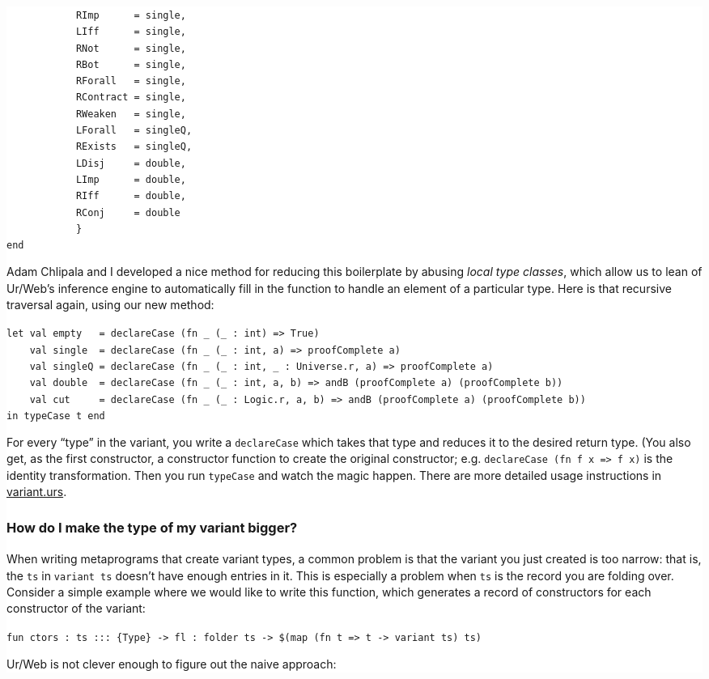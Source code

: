 ```
            RImp      = single,
            LIff      = single,
            RNot      = single,
            RBot      = single,
            RForall   = single,
            RContract = single,
            RWeaken   = single,
            LForall   = singleQ,
            RExists   = singleQ,
            LDisj     = double,
            LImp      = double,
            RIff      = double,
            RConj     = double
            }
end

```

Adam Chlipala and I developed a nice method for reducing this boilerplate by abusing *local type classes*, which allow us to lean of Ur/Web’s inference engine to automatically fill in the function to handle an element of a particular type. Here is that recursive traversal again, using our new method:

```
let val empty   = declareCase (fn _ (_ : int) => True)
    val single  = declareCase (fn _ (_ : int, a) => proofComplete a)
    val singleQ = declareCase (fn _ (_ : int, _ : Universe.r, a) => proofComplete a)
    val double  = declareCase (fn _ (_ : int, a, b) => andB (proofComplete a) (proofComplete b))
    val cut     = declareCase (fn _ (_ : Logic.r, a, b) => andB (proofComplete a) (proofComplete b))
in typeCase t end

```

For every “type” in the variant, you write a `declareCase` which takes that type and reduces it to the desired return type. (You also get, as the first constructor, a constructor function to create the original constructor; e.g. `declareCase (fn f x => f x)` is the identity transformation. Then you run `typeCase` and watch the magic happen. There are more detailed usage instructions in [variant.urs](http://hg.impredicative.com/meta/file/f55f66c6fdee/variant.urs).

### How do I make the type of my variant bigger?

When writing metaprograms that create variant types, a common problem is that the variant you just created is too narrow: that is, the `ts` in `variant ts` doesn’t have enough entries in it. This is especially a problem when `ts` is the record you are folding over. Consider a simple example where we would like to write this function, which generates a record of constructors for each constructor of the variant:

```
fun ctors : ts ::: {Type} -> fl : folder ts -> $(map (fn t => t -> variant ts) ts)

```

Ur/Web is not clever enough to figure out the naive approach:
